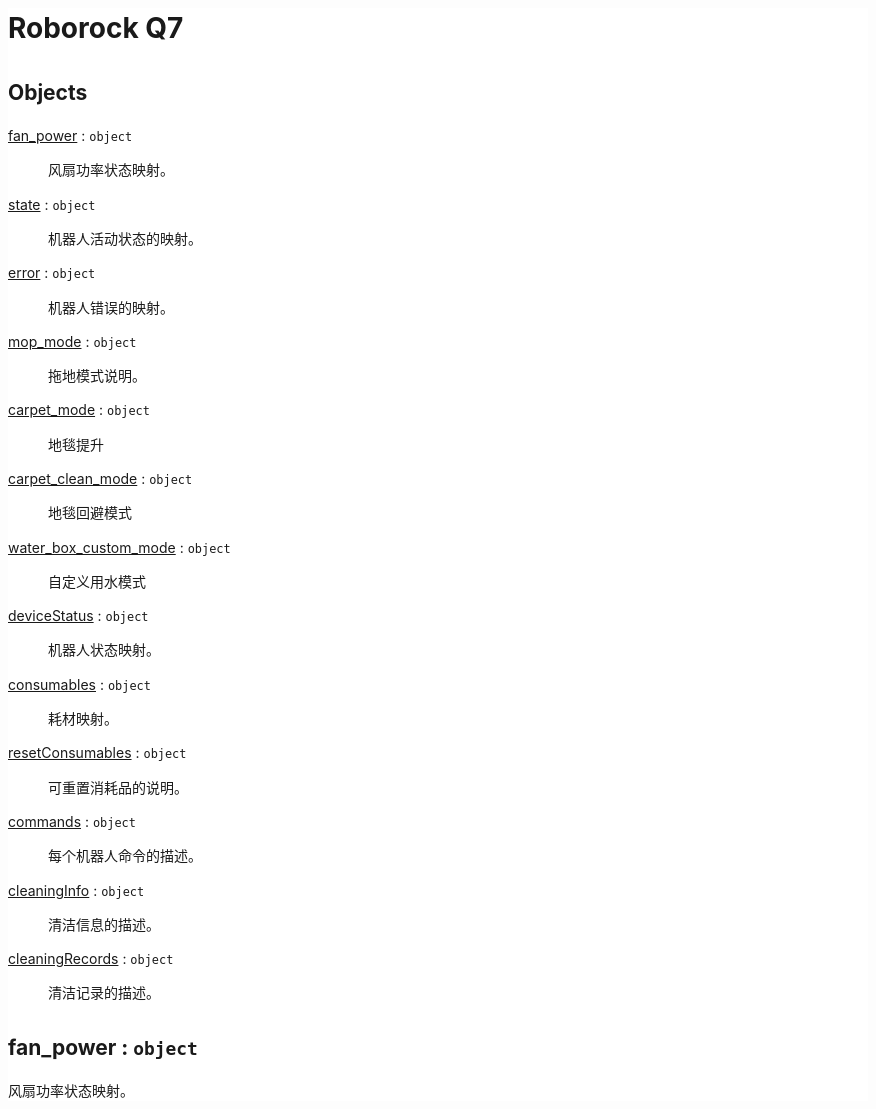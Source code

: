 # Roborock Q7

## Objects

<dl>
<dt><a href="#fan_power">fan_power</a> : <code>object</code></dt>
<dd><p>风扇功率状态映射。</p>
</dd>
<dt><a href="#state">state</a> : <code>object</code></dt>
<dd><p>机器人活动状态的映射。</p>
</dd>
<dt><a href="#error">error</a> : <code>object</code></dt>
<dd><p>机器人错误的映射。</p>
</dd>
<dt><a href="#mop_mode">mop_mode</a> : <code>object</code></dt>
<dd><p>拖地模式说明。</p>
</dd>
<dt><a href="#carpet_mode">carpet_mode</a> : <code>object</code></dt>
<dd><p>地毯提升</p>
</dd>
<dt><a href="#carpet_clean_mode">carpet_clean_mode</a> : <code>object</code></dt>
<dd><p>地毯回避模式</p>
</dd>
<dt><a href="#water_box_custom_mode">water_box_custom_mode</a> : <code>object</code></dt>
<dd><p>自定义用水模式</p>
</dd>
<dt><a href="#deviceStatus">deviceStatus</a> : <code>object</code></dt>
<dd><p>机器人状态映射。</p>
</dd>
<dt><a href="#consumables">consumables</a> : <code>object</code></dt>
<dd><p>耗材映射。</p>
</dd>
<dt><a href="#resetConsumables">resetConsumables</a> : <code>object</code></dt>
<dd><p>可重置消耗品的说明。</p>
</dd>
<dt><a href="#commands">commands</a> : <code>object</code></dt>
<dd><p>每个机器人命令的描述。</p>
</dd>
<dt><a href="#cleaningInfo">cleaningInfo</a> : <code>object</code></dt>
<dd><p>清洁信息的描述。</p>
</dd>
<dt><a href="#cleaningRecords">cleaningRecords</a> : <code>object</code></dt>
<dd><p>清洁记录的描述。</p>
</dd>
</dl>

<a name="fan_power"></a>

## fan\_power : <code>object</code>
风扇功率状态映射。
